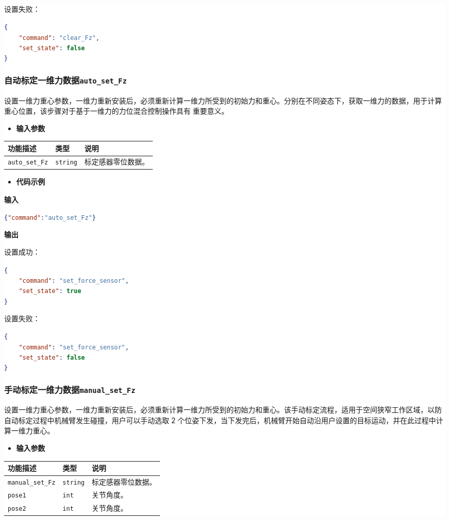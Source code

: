设置失败：

```json
{
    "command": "clear_Fz",
    "set_state": false
}
```

### 自动标定一维力数据`auto_set_Fz`

设置一维力重心参数，一维力重新安装后，必须重新计算一维力所受到的初始力和重心。分别在不同姿态下，获取一维力的数据，用于计算重心位置，该步骤对于基于一维力的力位混合控制操作具有 重要意义。

- **输入参数**

| 功能描述 | 类型 |说明|
| :--- | :--- |:---|
| `auto_set_Fz` | `string` |标定感器零位数据。|

- **代码示例**

**输入**  

```json
{"command":"auto_set_Fz"}
```

**输出**  

设置成功：

```json
{
    "command": "set_force_sensor",
    "set_state": true
}
```

设置失败：

```json
{
    "command": "set_force_sensor",
    "set_state": false
}
```

### 手动标定一维力数据`manual_set_Fz`

设置一维力重心参数，一维力重新安装后，必须重新计算一维力所受到的初始力和重心。该手动标定流程，适用于空间狭窄工作区域，以防自动标定过程中机械臂发生碰撞，用户可以手动选取 2 个位姿下发，当下发完后，机械臂开始自动沿用户设置的目标运动，并在此过程中计算一维力重心。

- **输入参数**

| 功能描述 | 类型 |说明|
| :--- | :--- |:---|
| `manual_set_Fz` | `string` |标定感器零位数据。|
| `pose1` | `int` |关节角度。|
| `pose2` | `int` |关节角度。|
